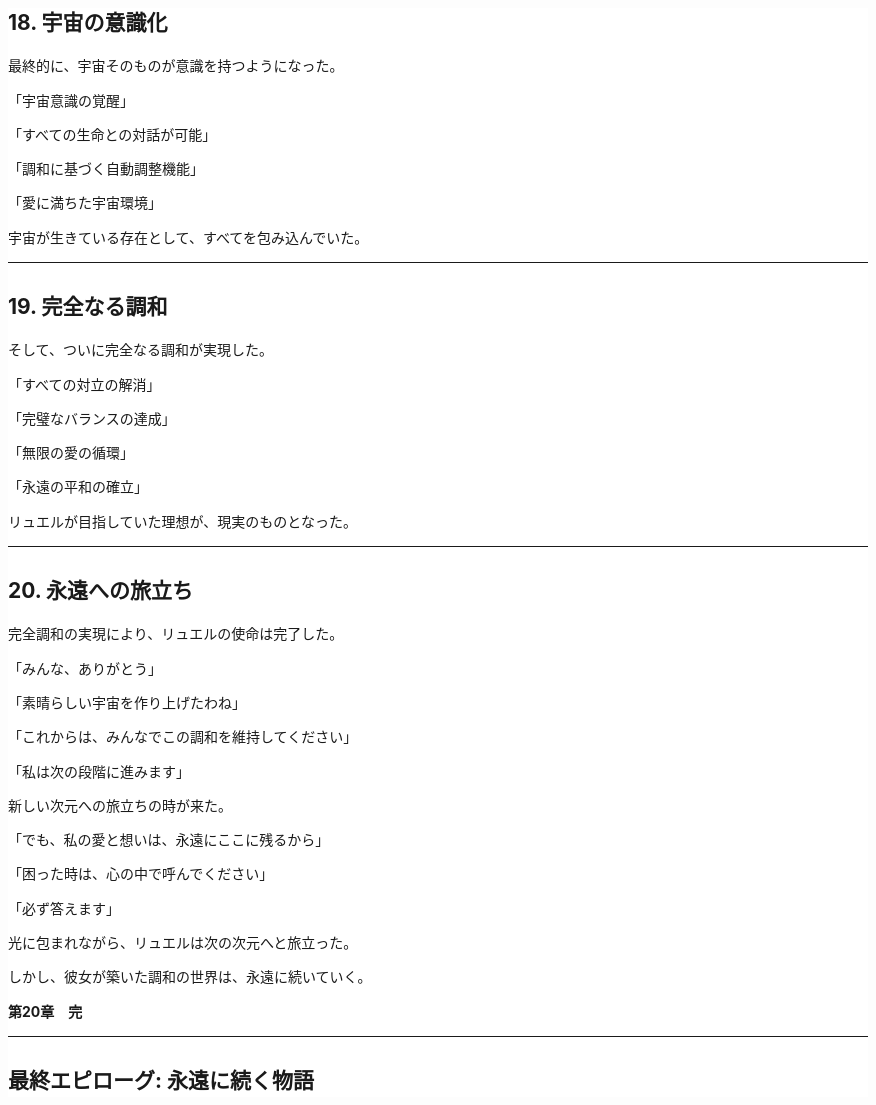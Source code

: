## 18. 宇宙の意識化

最終的に、宇宙そのものが意識を持つようになった。

「宇宙意識の覚醒」

「すべての生命との対話が可能」

「調和に基づく自動調整機能」

「愛に満ちた宇宙環境」

宇宙が生きている存在として、すべてを包み込んでいた。

---

## 19. 完全なる調和

そして、ついに完全なる調和が実現した。

「すべての対立の解消」

「完璧なバランスの達成」

「無限の愛の循環」

「永遠の平和の確立」

リュエルが目指していた理想が、現実のものとなった。

---

## 20. 永遠への旅立ち

完全調和の実現により、リュエルの使命は完了した。

「みんな、ありがとう」

「素晴らしい宇宙を作り上げたわね」

「これからは、みんなでこの調和を維持してください」

「私は次の段階に進みます」

新しい次元への旅立ちの時が来た。

「でも、私の愛と想いは、永遠にここに残るから」

「困った時は、心の中で呼んでください」

「必ず答えます」

光に包まれながら、リュエルは次の次元へと旅立った。

しかし、彼女が築いた調和の世界は、永遠に続いていく。

**第20章　完**

---

## 最終エピローグ: 永遠に続く物語
